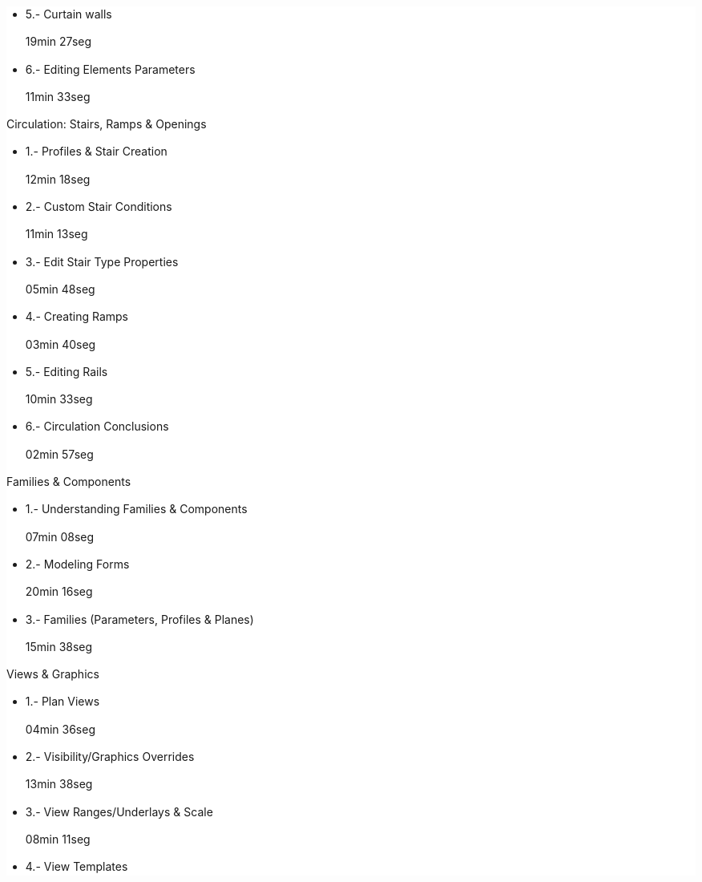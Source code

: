 -   5.- Curtain walls
    
    19min 27seg
    
-   6.- Editing Elements Parameters
    
    11min 33seg
    

Circulation: Stairs, Ramps & Openings

-   1.- Profiles & Stair Creation
    
    12min 18seg
    
-   2.- Custom Stair Conditions
    
    11min 13seg
    
-   3.- Edit Stair Type Properties
    
    05min 48seg
    
-   4.- Creating Ramps
    
    03min 40seg
    
-   5.- Editing Rails
    
    10min 33seg
    
-   6.- Circulation Conclusions
    
    02min 57seg
    

Families & Components

-   1.- Understanding Families & Components
    
    07min 08seg
    
-   2.- Modeling Forms
    
    20min 16seg
    
-   3.- Families (Parameters, Profiles & Planes)
    
    15min 38seg
    

Views & Graphics

-   1.- Plan Views
    
    04min 36seg
    
-   2.- Visibility/Graphics Overrides
    
    13min 38seg
    
-   3.- View Ranges/Underlays & Scale
    
    08min 11seg
    
-   4.- View Templates
    